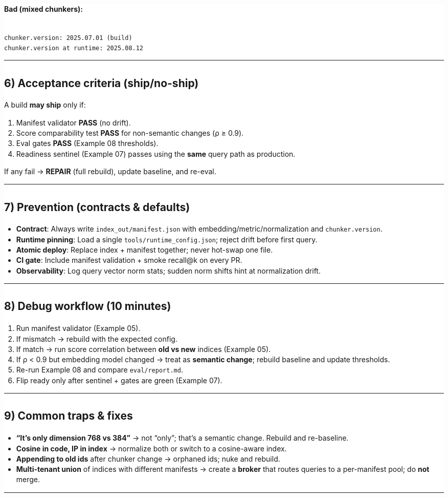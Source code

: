 **Bad (mixed chunkers):**
```

chunker.version: 2025.07.01 (build)
chunker.version at runtime: 2025.08.12

```

---

## 6) Acceptance criteria (ship/no-ship)

A build **may ship** only if:
1) Manifest validator **PASS** (no drift).  
2) Score comparability test **PASS** for non-semantic changes (ρ ≥ 0.9).  
3) Eval gates **PASS** (Example 08 thresholds).  
4) Readiness sentinel (Example 07) passes using the **same** query path as production.

If any fail → **REPAIR** (full rebuild), update baseline, and re-eval.

---

## 7) Prevention (contracts & defaults)

- **Contract**: Always write `index_out/manifest.json` with embedding/metric/normalization and `chunker.version`.  
- **Runtime pinning**: Load a single `tools/runtime_config.json`; reject drift before first query.  
- **Atomic deploy**: Replace index + manifest together; never hot-swap one file.  
- **CI gate**: Include manifest validation + smoke recall@k on every PR.  
- **Observability**: Log query vector norm stats; sudden norm shifts hint at normalization drift.

---

## 8) Debug workflow (10 minutes)

1) Run manifest validator (Example 05).  
2) If mismatch → rebuild with the expected config.  
3) If match → run score correlation between **old vs new** indices (Example 05).  
4) If ρ < 0.9 but embedding model changed → treat as **semantic change**; rebuild baseline and update thresholds.  
5) Re-run Example 08 and compare `eval/report.md`.  
6) Flip ready only after sentinel + gates are green (Example 07).

---

## 9) Common traps & fixes

- **“It’s only dimension 768 vs 384”** → not “only”; that’s a semantic change. Rebuild and re-baseline.  
- **Cosine in code, IP in index** → normalize both or switch to a cosine-aware index.  
- **Appending to old ids** after chunker change → orphaned ids; nuke and rebuild.  
- **Multi-tenant union** of indices with different manifests → create a **broker** that routes queries to a per-manifest pool; do **not** merge.

---